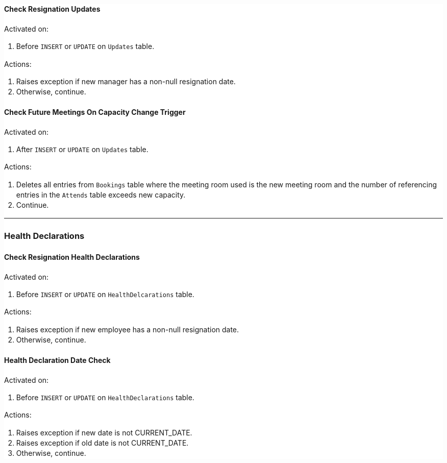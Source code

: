 #### **Check Resignation Updates**
Activated on:
1. Before `INSERT` or `UPDATE` on `Updates` table.

Actions:
1. Raises exception if new manager has a non-null resignation date.
1. Otherwise, continue.

#### **Check Future Meetings On Capacity Change Trigger**
Activated on:
1. After `INSERT` or `UPDATE` on `Updates` table.

Actions:
1. Deletes all entries from `Bookings` table where the meeting room used is the new meeting room and the number of referencing entries in the `Attends` table exceeds new capacity.
1. Continue.

---

### Health Declarations

#### **Check Resignation Health Declarations**
Activated on:
1. Before `INSERT` or `UPDATE` on `HealthDelcarations` table.

Actions:
1. Raises exception if new employee has a non-null resignation date.
1. Otherwise, continue.

#### **Health Declaration Date Check**
Activated on:
1. Before `INSERT` or `UPDATE` on `HealthDeclarations` table.

Actions:
1. Raises exception if new date is not CURRENT_DATE.
1. Raises exception if old date is not CURRENT_DATE.
1. Otherwise, continue.
